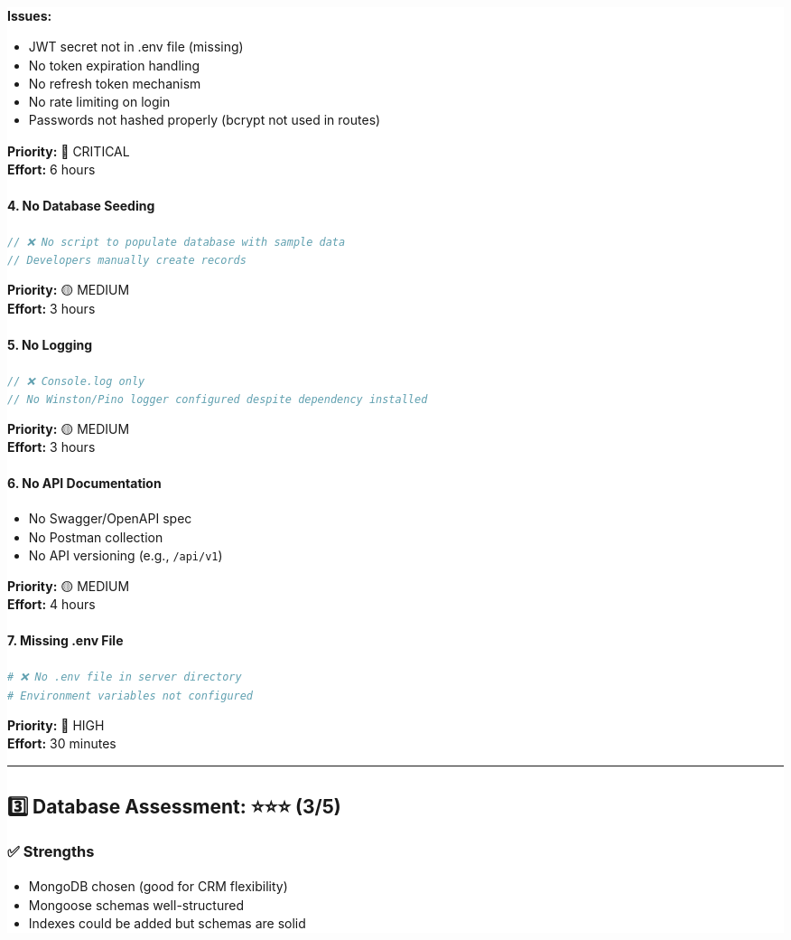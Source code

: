 **Issues:**

- JWT secret not in .env file (missing)
- No token expiration handling
- No refresh token mechanism
- No rate limiting on login
- Passwords not hashed properly (bcrypt not used in routes)

**Priority:** 🔴 CRITICAL  
**Effort:** 6 hours

#### **4. No Database Seeding**

```typescript
// ❌ No script to populate database with sample data
// Developers manually create records
```

**Priority:** 🟡 MEDIUM  
**Effort:** 3 hours

#### **5. No Logging**

```typescript
// ❌ Console.log only
// No Winston/Pino logger configured despite dependency installed
```

**Priority:** 🟡 MEDIUM  
**Effort:** 3 hours

#### **6. No API Documentation**

- No Swagger/OpenAPI spec
- No Postman collection
- No API versioning (e.g., `/api/v1`)

**Priority:** 🟡 MEDIUM  
**Effort:** 4 hours

#### **7. Missing .env File**

```bash
# ❌ No .env file in server directory
# Environment variables not configured
```

**Priority:** 🔴 HIGH  
**Effort:** 30 minutes

---

## 3️⃣ Database Assessment: ⭐⭐⭐ (3/5)

### ✅ **Strengths**

- MongoDB chosen (good for CRM flexibility)
- Mongoose schemas well-structured
- Indexes could be added but schemas are solid
